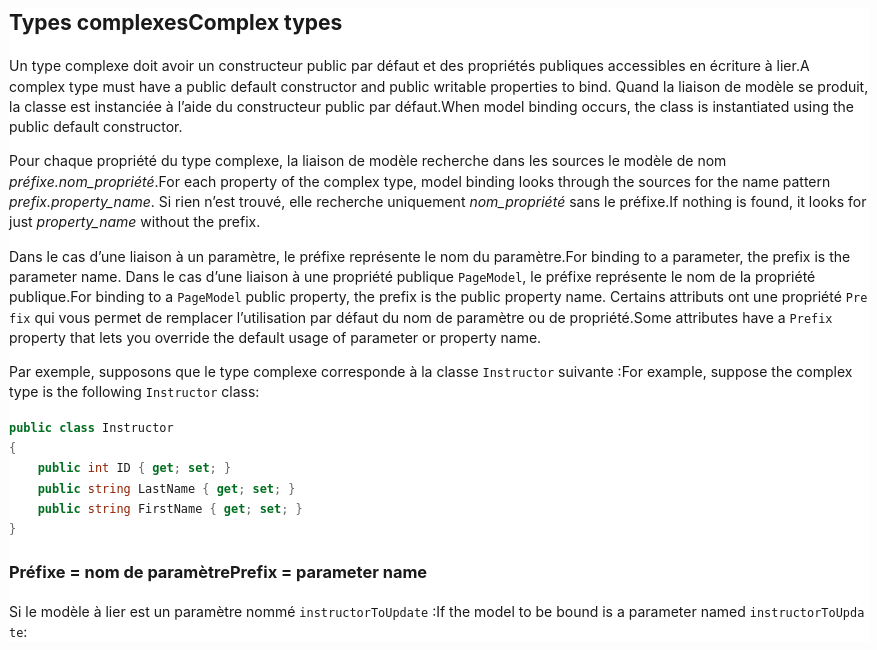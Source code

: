 ## <a name="complex-types"></a><span data-ttu-id="74a6d-240">Types complexes</span><span class="sxs-lookup"><span data-stu-id="74a6d-240">Complex types</span></span>

<span data-ttu-id="74a6d-241">Un type complexe doit avoir un constructeur public par défaut et des propriétés publiques accessibles en écriture à lier.</span><span class="sxs-lookup"><span data-stu-id="74a6d-241">A complex type must have a public default constructor and public writable properties to bind.</span></span> <span data-ttu-id="74a6d-242">Quand la liaison de modèle se produit, la classe est instanciée à l’aide du constructeur public par défaut.</span><span class="sxs-lookup"><span data-stu-id="74a6d-242">When model binding occurs, the class is instantiated using the public default constructor.</span></span> 

<span data-ttu-id="74a6d-243">Pour chaque propriété du type complexe, la liaison de modèle recherche dans les sources le modèle de nom *préfixe.nom_propriété*.</span><span class="sxs-lookup"><span data-stu-id="74a6d-243">For each property of the complex type, model binding looks through the sources for the name pattern *prefix.property_name*.</span></span> <span data-ttu-id="74a6d-244">Si rien n’est trouvé, elle recherche uniquement *nom_propriété* sans le préfixe.</span><span class="sxs-lookup"><span data-stu-id="74a6d-244">If nothing is found, it looks for just *property_name* without the prefix.</span></span>

<span data-ttu-id="74a6d-245">Dans le cas d’une liaison à un paramètre, le préfixe représente le nom du paramètre.</span><span class="sxs-lookup"><span data-stu-id="74a6d-245">For binding to a parameter, the prefix is the parameter name.</span></span> <span data-ttu-id="74a6d-246">Dans le cas d’une liaison à une propriété publique `PageModel`, le préfixe représente le nom de la propriété publique.</span><span class="sxs-lookup"><span data-stu-id="74a6d-246">For binding to a `PageModel` public property, the prefix is the public property name.</span></span> <span data-ttu-id="74a6d-247">Certains attributs ont une propriété `Prefix` qui vous permet de remplacer l’utilisation par défaut du nom de paramètre ou de propriété.</span><span class="sxs-lookup"><span data-stu-id="74a6d-247">Some attributes have a `Prefix` property that lets you override the default usage of parameter or property name.</span></span>

<span data-ttu-id="74a6d-248">Par exemple, supposons que le type complexe corresponde à la classe `Instructor` suivante :</span><span class="sxs-lookup"><span data-stu-id="74a6d-248">For example, suppose the complex type is the following `Instructor` class:</span></span>

  ```csharp
  public class Instructor
  {
      public int ID { get; set; }
      public string LastName { get; set; }
      public string FirstName { get; set; }
  }
  ```

### <a name="prefix--parameter-name"></a><span data-ttu-id="74a6d-249">Préfixe = nom de paramètre</span><span class="sxs-lookup"><span data-stu-id="74a6d-249">Prefix = parameter name</span></span>

<span data-ttu-id="74a6d-250">Si le modèle à lier est un paramètre nommé `instructorToUpdate` :</span><span class="sxs-lookup"><span data-stu-id="74a6d-250">If the model to be bound is a parameter named `instructorToUpdate`:</span></span>
